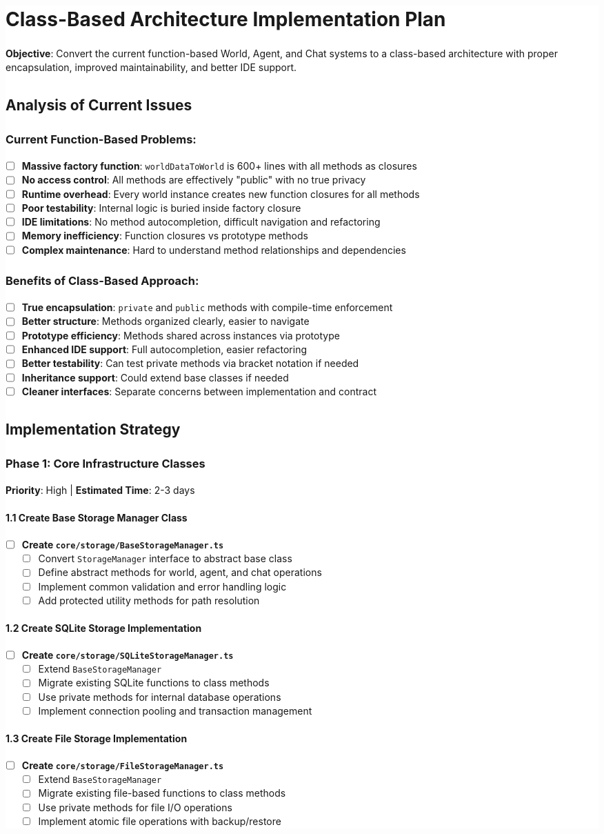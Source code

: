 # Class-Based Architecture Implementation Plan

**Objective**: Convert the current function-based World, Agent, and Chat systems to a class-based architecture with proper encapsulation, improved maintainability, and better IDE support.

## Analysis of Current Issues

### Current Function-Based Problems:
- [ ] **Massive factory function**: `worldDataToWorld` is 600+ lines with all methods as closures
- [ ] **No access control**: All methods are effectively "public" with no true privacy
- [ ] **Runtime overhead**: Every world instance creates new function closures for all methods
- [ ] **Poor testability**: Internal logic is buried inside factory closure
- [ ] **IDE limitations**: No method autocompletion, difficult navigation and refactoring
- [ ] **Memory inefficiency**: Function closures vs prototype methods
- [ ] **Complex maintenance**: Hard to understand method relationships and dependencies

### Benefits of Class-Based Approach:
- [ ] **True encapsulation**: `private` and `public` methods with compile-time enforcement
- [ ] **Better structure**: Methods organized clearly, easier to navigate
- [ ] **Prototype efficiency**: Methods shared across instances via prototype
- [ ] **Enhanced IDE support**: Full autocompletion, easier refactoring
- [ ] **Better testability**: Can test private methods via bracket notation if needed
- [ ] **Inheritance support**: Could extend base classes if needed
- [ ] **Cleaner interfaces**: Separate concerns between implementation and contract

## Implementation Strategy

### Phase 1: Core Infrastructure Classes
**Priority**: High | **Estimated Time**: 2-3 days

#### 1.1 Create Base Storage Manager Class
- [ ] **Create `core/storage/BaseStorageManager.ts`**
  - [ ] Convert `StorageManager` interface to abstract base class
  - [ ] Define abstract methods for world, agent, and chat operations
  - [ ] Implement common validation and error handling logic
  - [ ] Add protected utility methods for path resolution

#### 1.2 Create SQLite Storage Implementation
- [ ] **Create `core/storage/SQLiteStorageManager.ts`**
  - [ ] Extend `BaseStorageManager`
  - [ ] Migrate existing SQLite functions to class methods
  - [ ] Use private methods for internal database operations
  - [ ] Implement connection pooling and transaction management

#### 1.3 Create File Storage Implementation
- [ ] **Create `core/storage/FileStorageManager.ts`**
  - [ ] Extend `BaseStorageManager`
  - [ ] Migrate existing file-based functions to class methods
  - [ ] Use private methods for file I/O operations
  - [ ] Implement atomic file operations with backup/restore
